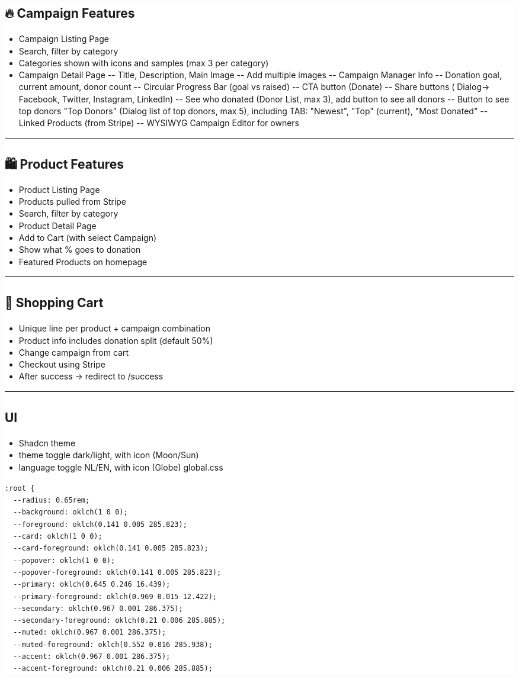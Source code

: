 ## 🔥 Campaign Features
- Campaign Listing Page
- Search, filter by category
- Categories shown with icons and samples (max 3 per category)
- Campaign Detail Page
    -- Title, Description, Main Image
    -- Add multiple images
    -- Campaign Manager Info
    -- Donation goal, current amount, donor count
    -- Circular Progress Bar (goal vs raised)
    -- CTA button (Donate)
    -- Share buttons  ( Dialog-> Facebook, Twitter, Instagram, LinkedIn)
    -- See who donated (Donor List, max 3), add button to see all donors
    -- Button to see top donors "Top Donors" (Dialog list of top donors, max 5), including TAB: "Newest", "Top" (current), "Most Donated"
    -- Linked Products (from Stripe)
    -- WYSIWYG Campaign Editor for owners

---

## 🛍️ Product Features
- Product Listing Page
- Products pulled from Stripe
- Search, filter by category
- Product Detail Page
- Add to Cart (with select Campaign)
- Show what % goes to donation
- Featured Products on homepage

---

## 🛒 Shopping Cart
- Unique line per product + campaign combination
- Product info includes donation split (default 50%)
- Change campaign from cart
- Checkout using Stripe
- After success → redirect to /success

---
## UI 
- Shadcn theme
- theme toggle dark/light, with icon (Moon/Sun)
- language toggle NL/EN, with icon (Globe)
global.css
```
:root {
  --radius: 0.65rem;
  --background: oklch(1 0 0);
  --foreground: oklch(0.141 0.005 285.823);
  --card: oklch(1 0 0);
  --card-foreground: oklch(0.141 0.005 285.823);
  --popover: oklch(1 0 0);
  --popover-foreground: oklch(0.141 0.005 285.823);
  --primary: oklch(0.645 0.246 16.439);
  --primary-foreground: oklch(0.969 0.015 12.422);
  --secondary: oklch(0.967 0.001 286.375);
  --secondary-foreground: oklch(0.21 0.006 285.885);
  --muted: oklch(0.967 0.001 286.375);
  --muted-foreground: oklch(0.552 0.016 285.938);
  --accent: oklch(0.967 0.001 286.375);
  --accent-foreground: oklch(0.21 0.006 285.885);
```